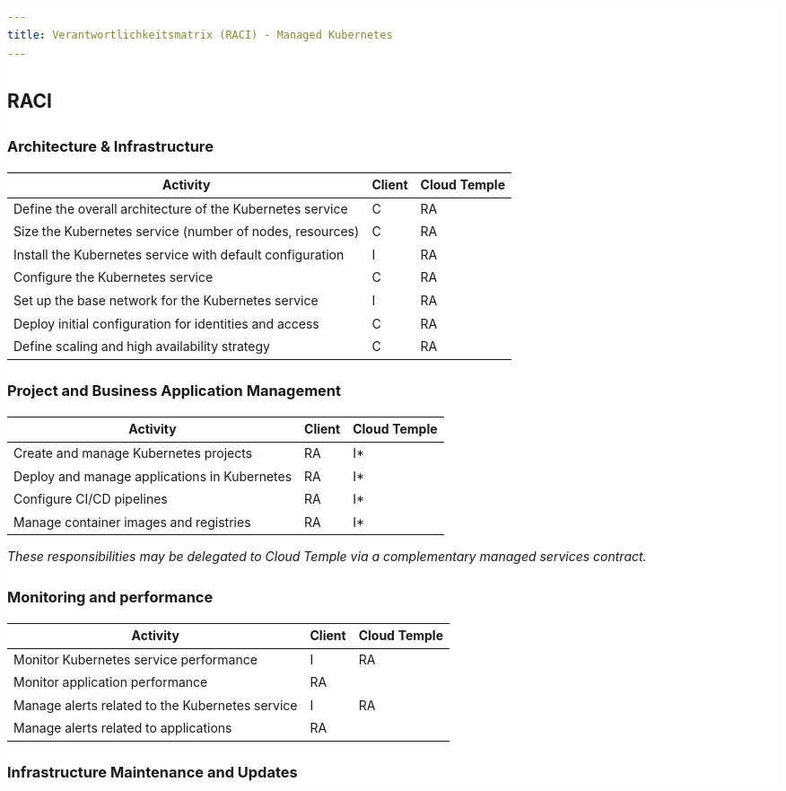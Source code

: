 ```yaml
---
title: Verantwortlichkeitsmatrix (RACI) - Managed Kubernetes
---
```


## RACI

### Architecture & Infrastructure

| **Activity**                                                        | **Client** | **Cloud Temple** |
| ------------------------------------------------------------------- | ---------- | ---------------- |
| Define the overall architecture of the Kubernetes service           | C          | RA               |
| Size the Kubernetes service (number of nodes, resources)           | C          | RA               |
| Install the Kubernetes service with default configuration           | I          | RA               |
| Configure the Kubernetes service                                    | C          | RA               |
| Set up the base network for the Kubernetes service                  | I          | RA               |
| Deploy initial configuration for identities and access            | C          | RA               |
| Define scaling and high availability strategy                       | C          | RA               |

### Project and Business Application Management

| **Activity**                                       | **Client** | **Cloud Temple** |
| -------------------------------------------------- | ---------- | ---------------- |
| Create and manage Kubernetes projects              | RA         | I*               |
| Deploy and manage applications in Kubernetes       | RA         | I*               |
| Configure CI/CD pipelines                          | RA         | I*               |
| Manage container images and registries             | RA         | I*               |

*These responsibilities may be delegated to Cloud Temple via a complementary managed services contract.*

### Monitoring and performance

| **Activity**                                    | **Client** | **Cloud Temple** |
| ----------------------------------------------- | ---------- | ---------------- |
| Monitor Kubernetes service performance          | I          | RA               |
| Monitor application performance                 | RA         |                  |
| Manage alerts related to the Kubernetes service | I          | RA               |
| Manage alerts related to applications           | RA         |                  |

### Infrastructure Maintenance and Updates
